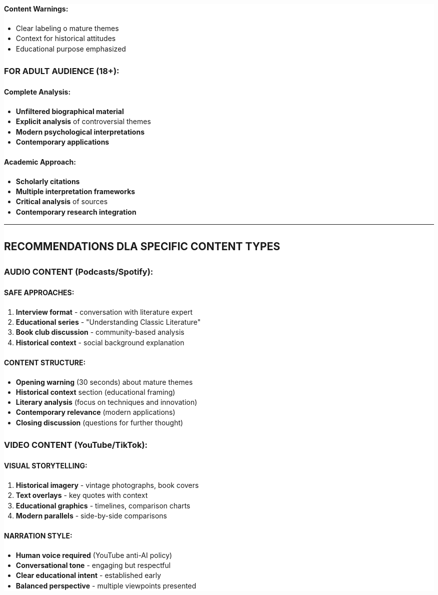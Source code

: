 #### Content Warnings:
- Clear labeling o mature themes
- Context for historical attitudes
- Educational purpose emphasized

### **FOR ADULT AUDIENCE (18+):**

#### Complete Analysis:
- **Unfiltered biographical material**
- **Explicit analysis** of controversial themes
- **Modern psychological interpretations**
- **Contemporary applications**

#### Academic Approach:
- **Scholarly citations**
- **Multiple interpretation frameworks**
- **Critical analysis** of sources
- **Contemporary research integration**

---

## RECOMMENDATIONS DLA SPECIFIC CONTENT TYPES

### **AUDIO CONTENT** (Podcasts/Spotify):

#### SAFE APPROACHES:
1. **Interview format** - conversation with literature expert
2. **Educational series** - "Understanding Classic Literature"
3. **Book club discussion** - community-based analysis
4. **Historical context** - social background explanation

#### CONTENT STRUCTURE:
- **Opening warning** (30 seconds) about mature themes
- **Historical context** section (educational framing)
- **Literary analysis** (focus on techniques and innovation)
- **Contemporary relevance** (modern applications)
- **Closing discussion** (questions for further thought)

### **VIDEO CONTENT** (YouTube/TikTok):

#### VISUAL STORYTELLING:
1. **Historical imagery** - vintage photographs, book covers
2. **Text overlays** - key quotes with context
3. **Educational graphics** - timelines, comparison charts
4. **Modern parallels** - side-by-side comparisons

#### NARRATION STYLE:
- **Human voice required** (YouTube anti-AI policy)
- **Conversational tone** - engaging but respectful
- **Clear educational intent** - established early
- **Balanced perspective** - multiple viewpoints presented
